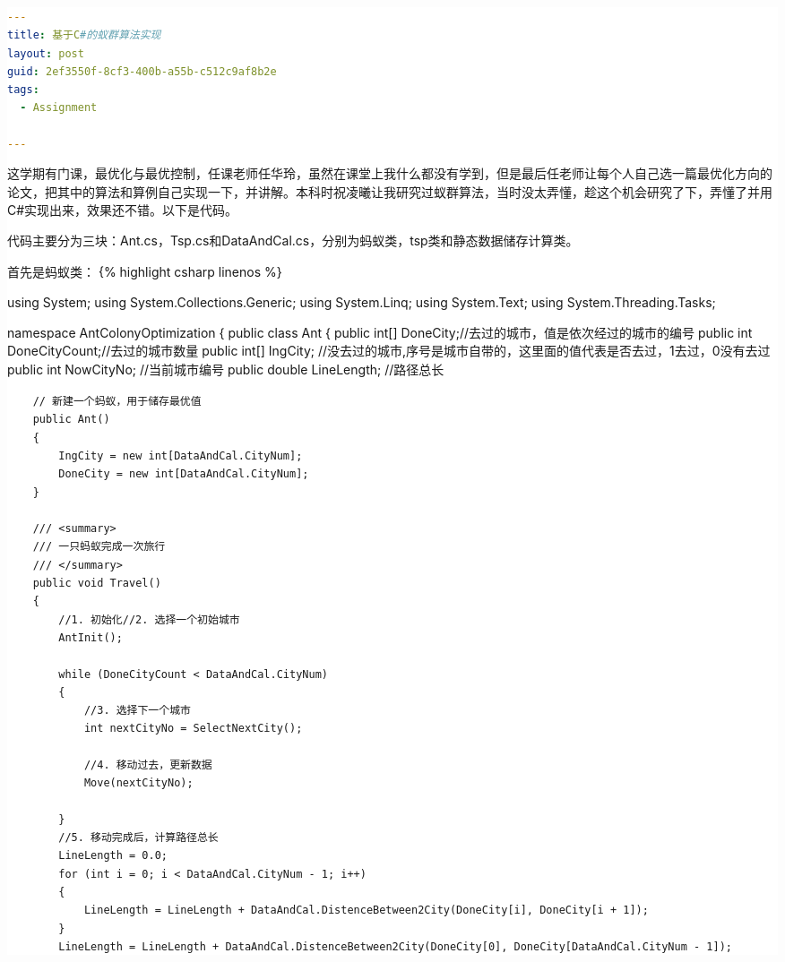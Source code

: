 ```yaml
---
title: 基于C#的蚁群算法实现
layout: post
guid: 2ef3550f-8cf3-400b-a55b-c512c9af8b2e
tags:
  - Assignment

---
```




这学期有门课，最优化与最优控制，任课老师任华玲，虽然在课堂上我什么都没有学到，但是最后任老师让每个人自己选一篇最优化方向的论文，把其中的算法和算例自己实现一下，并讲解。本科时祝凌曦让我研究过蚁群算法，当时没太弄懂，趁这个机会研究了下，弄懂了并用C#实现出来，效果还不错。以下是代码。

代码主要分为三块：Ant.cs，Tsp.cs和DataAndCal.cs，分别为蚂蚁类，tsp类和静态数据储存计算类。

首先是蚂蚁类：
{% highlight csharp linenos %}

using System;
using System.Collections.Generic;
using System.Linq;
using System.Text;
using System.Threading.Tasks;

namespace AntColonyOptimization
{
    public class Ant
    {
        public int[] DoneCity;//去过的城市，值是依次经过的城市的编号
        public int DoneCityCount;//去过的城市数量
        public int[] IngCity; //没去过的城市,序号是城市自带的，这里面的值代表是否去过，1去过，0没有去过
        public int NowCityNo; //当前城市编号
        public double LineLength; //路径总长

        // 新建一个蚂蚁，用于储存最优值
        public Ant()
        {
            IngCity = new int[DataAndCal.CityNum];
            DoneCity = new int[DataAndCal.CityNum];
        }

        /// <summary>
        /// 一只蚂蚁完成一次旅行
        /// </summary>
        public void Travel()
        {
            //1. 初始化//2. 选择一个初始城市
            AntInit();

            while (DoneCityCount < DataAndCal.CityNum)
            {
                //3. 选择下一个城市            
                int nextCityNo = SelectNextCity();

                //4. 移动过去，更新数据
                Move(nextCityNo);

            }
            //5. 移动完成后，计算路径总长
            LineLength = 0.0;
            for (int i = 0; i < DataAndCal.CityNum - 1; i++)
            {
                LineLength = LineLength + DataAndCal.DistenceBetween2City(DoneCity[i], DoneCity[i + 1]);
            }
            LineLength = LineLength + DataAndCal.DistenceBetween2City(DoneCity[0], DoneCity[DataAndCal.CityNum - 1]);